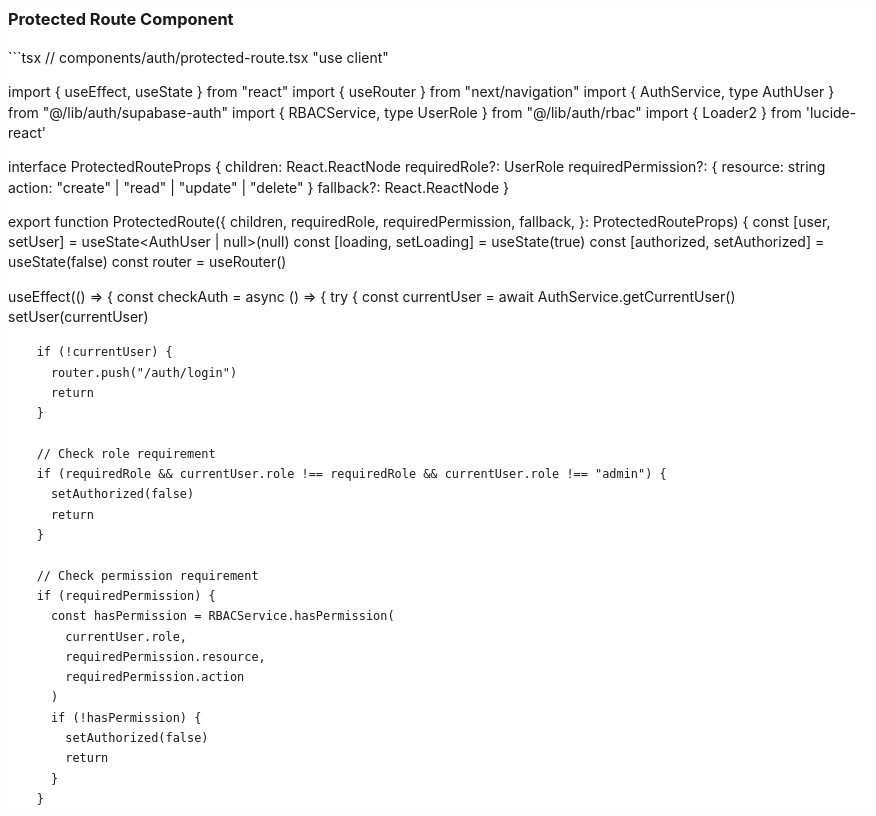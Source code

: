 ### Protected Route Component

\`\`\`tsx
// components/auth/protected-route.tsx
"use client"

import { useEffect, useState } from "react"
import { useRouter } from "next/navigation"
import { AuthService, type AuthUser } from "@/lib/auth/supabase-auth"
import { RBACService, type UserRole } from "@/lib/auth/rbac"
import { Loader2 } from 'lucide-react'

interface ProtectedRouteProps {
  children: React.ReactNode
  requiredRole?: UserRole
  requiredPermission?: {
    resource: string
    action: "create" | "read" | "update" | "delete"
  }
  fallback?: React.ReactNode
}

export function ProtectedRoute({
  children,
  requiredRole,
  requiredPermission,
  fallback,
}: ProtectedRouteProps) {
  const [user, setUser] = useState<AuthUser | null>(null)
  const [loading, setLoading] = useState(true)
  const [authorized, setAuthorized] = useState(false)
  const router = useRouter()

  useEffect(() => {
    const checkAuth = async () => {
      try {
        const currentUser = await AuthService.getCurrentUser()
        setUser(currentUser)

        if (!currentUser) {
          router.push("/auth/login")
          return
        }

        // Check role requirement
        if (requiredRole && currentUser.role !== requiredRole && currentUser.role !== "admin") {
          setAuthorized(false)
          return
        }

        // Check permission requirement
        if (requiredPermission) {
          const hasPermission = RBACService.hasPermission(
            currentUser.role,
            requiredPermission.resource,
            requiredPermission.action
          )
          if (!hasPermission) {
            setAuthorized(false)
            return
          }
        }
